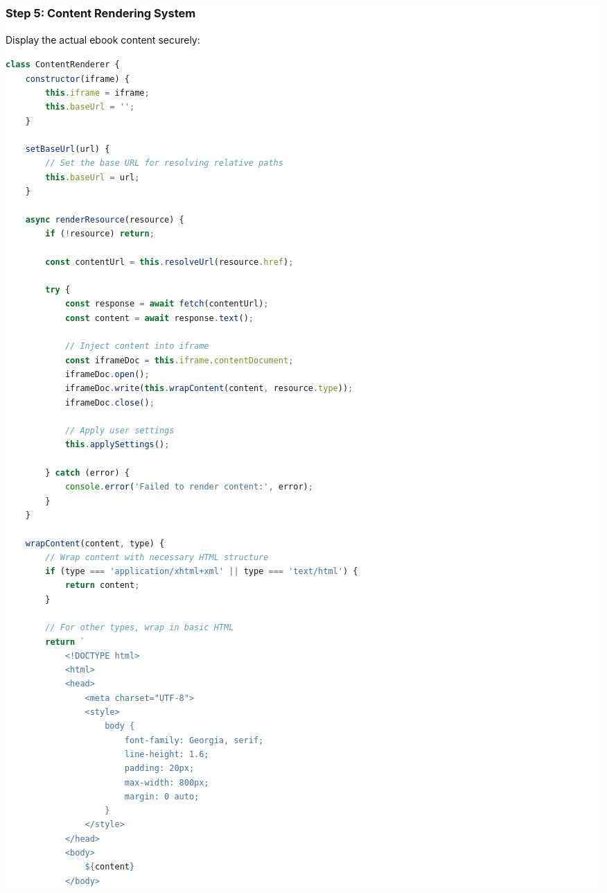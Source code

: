 ### **Step 5: Content Rendering System**

Display the actual ebook content securely:

```javascript name=content-renderer.js
class ContentRenderer {
    constructor(iframe) {
        this.iframe = iframe;
        this.baseUrl = '';
    }

    setBaseUrl(url) {
        // Set the base URL for resolving relative paths
        this.baseUrl = url;
    }

    async renderResource(resource) {
        if (!resource) return;

        const contentUrl = this.resolveUrl(resource.href);
        
        try {
            const response = await fetch(contentUrl);
            const content = await response.text();
            
            // Inject content into iframe
            const iframeDoc = this.iframe.contentDocument;
            iframeDoc.open();
            iframeDoc.write(this.wrapContent(content, resource.type));
            iframeDoc.close();
            
            // Apply user settings
            this.applySettings();
            
        } catch (error) {
            console.error('Failed to render content:', error);
        }
    }

    wrapContent(content, type) {
        // Wrap content with necessary HTML structure
        if (type === 'application/xhtml+xml' || type === 'text/html') {
            return content;
        }
        
        // For other types, wrap in basic HTML
        return `
            <!DOCTYPE html>
            <html>
            <head>
                <meta charset="UTF-8">
                <style>
                    body { 
                        font-family: Georgia, serif;
                        line-height: 1.6;
                        padding: 20px;
                        max-width: 800px;
                        margin: 0 auto;
                    }
                </style>
            </head>
            <body>
                ${content}
            </body>
```